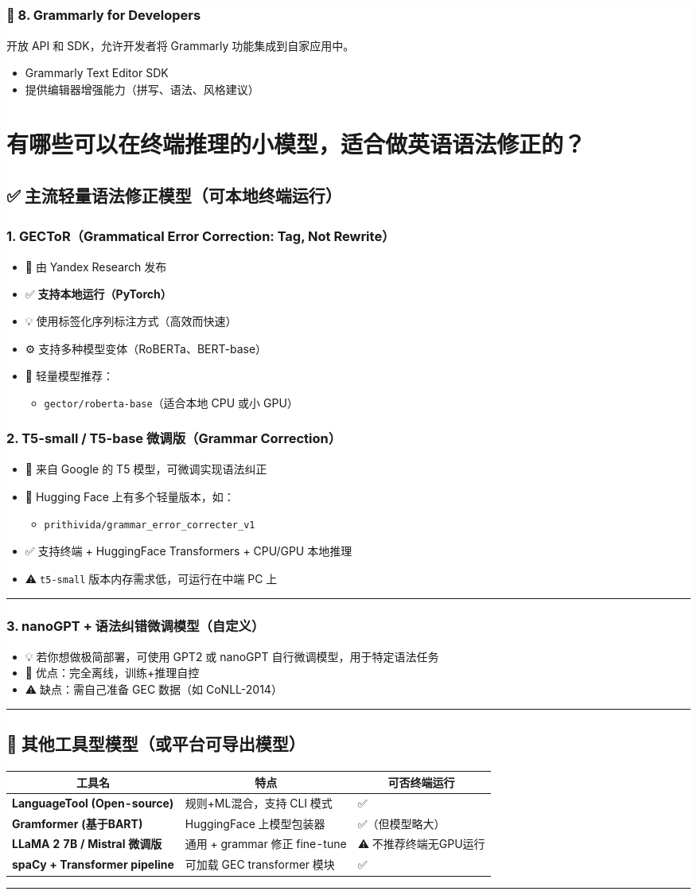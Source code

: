 
### 🧑 8. **Grammarly for Developers**

开放 API 和 SDK，允许开发者将 Grammarly 功能集成到自家应用中。

* Grammarly Text Editor SDK
* 提供编辑器增强能力（拼写、语法、风格建议）

# 有哪些可以在终端推理的小模型，适合做英语语法修正的？


## ✅ 主流轻量语法修正模型（可本地终端运行）

### 1. **GECToR（Grammatical Error Correction: Tag, Not Rewrite）**

* 📌 由 Yandex Research 发布
* ✅ **支持本地运行（PyTorch）**
* 💡 使用标签化序列标注方式（高效而快速）
* ⚙️ 支持多种模型变体（RoBERTa、BERT-base）
* 🚀 轻量模型推荐：

  * `gector/roberta-base`（适合本地 CPU 或小 GPU）

### 2. **T5-small / T5-base 微调版（Grammar Correction）**

* 📌 来自 Google 的 T5 模型，可微调实现语法纠正
* 🤖 Hugging Face 上有多个轻量版本，如：

  * `prithivida/grammar_error_correcter_v1`
* ✅ 支持终端 + HuggingFace Transformers + CPU/GPU 本地推理
* ⚠️ `t5-small` 版本内存需求低，可运行在中端 PC 上

---

### 3. **nanoGPT + 语法纠错微调模型（自定义）**

* 💡 若你想做极简部署，可使用 GPT2 或 nanoGPT 自行微调模型，用于特定语法任务
* 🧠 优点：完全离线，训练+推理自控
* ⚠️ 缺点：需自己准备 GEC 数据（如 CoNLL-2014）

---

## 🧰 其他工具型模型（或平台可导出模型）

| 工具名                              | 特点                        | 可否终端运行         |
| -------------------------------- | ------------------------- | -------------- |
| **LanguageTool (Open-source)**   | 规则+ML混合，支持 CLI 模式         | ✅              |
| **Gramformer (基于BART)**          | HuggingFace 上模型包装器        | ✅（但模型略大）       |
| **LLaMA 2 7B / Mistral 微调版**     | 通用 + grammar 修正 fine-tune | ⚠️ 不推荐终端无GPU运行 |
| **spaCy + Transformer pipeline** | 可加载 GEC transformer 模块    | ✅              |

---
